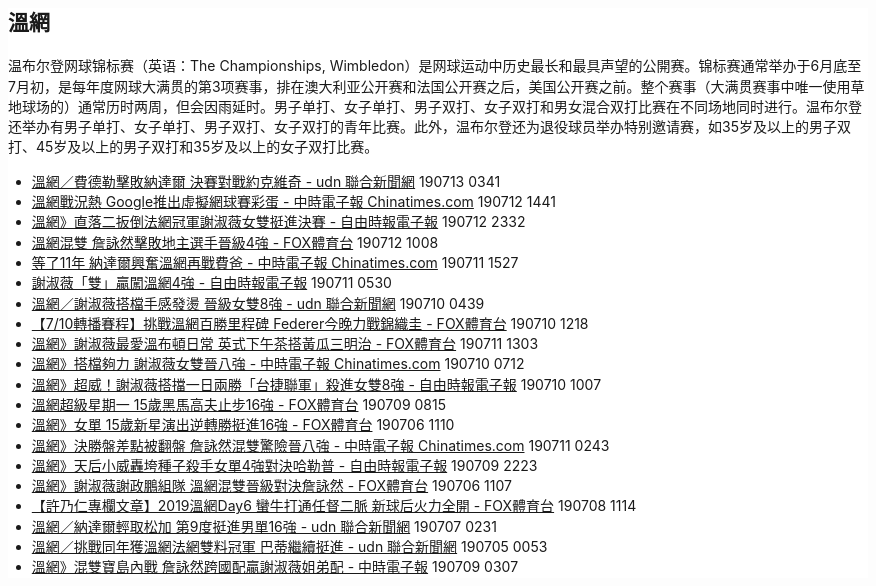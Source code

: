 ## 溫網

温布尔登网球锦标赛（英语：The Championships, Wimbledon）是网球运动中历史最长和最具声望的公開赛。锦标赛通常举办于6月底至7月初，是每年度网球大满贯的第3项赛事，排在澳大利亚公开赛和法国公开赛之后，美国公开赛之前。整个赛事（大满贯赛事中唯一使用草地球场的）通常历时两周，但会因雨延时。男子单打、女子单打、男子双打、女子双打和男女混合双打比赛在不同场地同时进行。温布尔登还举办有男子单打、女子单打、男子双打、女子双打的青年比赛。此外，温布尔登还为退役球员举办特别邀请赛，如35岁及以上的男子双打、45岁及以上的男子双打和35岁及以上的女子双打比赛。
- [溫網／費德勒擊敗納達爾 決賽對戰約克維奇 - udn 聯合新聞網](https://udn.com/news/story/8319/3926243 "溫網／費德勒擊敗納達爾 決賽對戰約克維奇 - udn 聯合新聞網") 190713 0341
- [溫網戰況熱 Google推出虛擬網球賽彩蛋 - 中時電子報 Chinatimes.com](https://www.chinatimes.com/realtimenews/20190712002511-260412 "溫網戰況熱 Google推出虛擬網球賽彩蛋 - 中時電子報 Chinatimes.com") 190712 1441
- [溫網》直落二扳倒法網冠軍謝淑薇女雙挺進決賽 - 自由時報電子報](https://sports.ltn.com.tw/news/breakingnews/2851374 "溫網》直落二扳倒法網冠軍謝淑薇女雙挺進決賽 - 自由時報電子報") 190712 2332
- [溫網混雙 詹詠然擊敗地主選手晉級4強 - FOX體育台](https://www.foxsports.com.tw/tennis/%E6%BA%AB%E5%B8%83%E9%A0%93%E7%B6%B2%E7%90%83%E9%8C%A6%E6%A8%99%E8%B3%BD/858234/%E6%BA%AB%E7%B6%B2%E6%B7%B7%E9%9B%99-%E8%A9%B9%E8%A9%A0%E7%84%B6%E6%93%8A%E6%95%97%E5%9C%B0%E4%B8%BB%E9%81%B8%E6%89%8B%E6%99%89%E7%B4%9A4%E5%BC%B7/ "溫網混雙 詹詠然擊敗地主選手晉級4強 - FOX體育台") 190712 1008
- [等了11年 納達爾興奮溫網再戰費爸 - 中時電子報 Chinatimes.com](https://www.chinatimes.com/realtimenews/20190711002816-260403 "等了11年 納達爾興奮溫網再戰費爸 - 中時電子報 Chinatimes.com") 190711 1527
- [謝淑薇「雙」贏闖溫網4強 - 自由時報電子報](https://sports.ltn.com.tw/news/paper/1302222 "謝淑薇「雙」贏闖溫網4強 - 自由時報電子報") 190711 0530
- [溫網／謝淑薇搭檔手感發燙 晉級女雙8強 - udn 聯合新聞網](https://udn.com/news/story/8319/3919813 "溫網／謝淑薇搭檔手感發燙 晉級女雙8強 - udn 聯合新聞網") 190710 0439
- [【7/10轉播賽程】挑戰溫網百勝里程碑 Federer今晚力戰錦織圭 - FOX體育台](https://www.foxsports.com.tw/tennis/%E6%BA%AB%E5%B8%83%E9%A0%93%E7%B6%B2%E7%90%83%E9%8C%A6%E6%A8%99%E8%B3%BD/857692/%E3%80%907-10%E8%BD%89%E6%92%AD%E8%B3%BD%E7%A8%8B%E3%80%91%E6%8C%91%E6%88%B0%E6%BA%AB%E7%B6%B2%E7%99%BE%E5%8B%9D%E9%87%8C%E7%A8%8B%E7%A2%91-federer%E4%BB%8A%E6%99%9A%E5%8A%9B%E6%88%B0%E9%8C%A6/ "【7/10轉播賽程】挑戰溫網百勝里程碑 Federer今晚力戰錦織圭 - FOX體育台") 190710 1218
- [溫網》謝淑薇最愛溫布頓日常 英式下午茶搭黃瓜三明治 - FOX體育台](https://www.foxsports.com.tw/tennis/%E6%BA%AB%E5%B8%83%E9%A0%93%E7%B6%B2%E7%90%83%E9%8C%A6%E6%A8%99%E8%B3%BD/857987/%E6%BA%AB%E7%B6%B2%E3%80%8B%E8%AC%9D%E6%B7%91%E8%96%87%E6%9C%80%E6%84%9B%E6%BA%AB%E5%B8%83%E9%A0%93%E6%97%A5%E5%B8%B8-%E8%8B%B1%E5%BC%8F%E4%B8%8B%E5%8D%88%E8%8C%B6%E6%90%AD%E9%BB%83%E7%93%9C%E4%B8%89/ "溫網》謝淑薇最愛溫布頓日常 英式下午茶搭黃瓜三明治 - FOX體育台") 190711 1303
- [溫網》搭檔夠力 謝淑薇女雙晉八強 - 中時電子報 Chinatimes.com](https://www.chinatimes.com/realtimenews/20190710001040-260403 "溫網》搭檔夠力 謝淑薇女雙晉八強 - 中時電子報 Chinatimes.com") 190710 0712
- [溫網》超威！謝淑薇搭擋一日兩勝「台捷聯軍」殺進女雙8強 - 自由時報電子報](https://sports.ltn.com.tw/news/breakingnews/2848075 "溫網》超威！謝淑薇搭擋一日兩勝「台捷聯軍」殺進女雙8強 - 自由時報電子報") 190710 1007
- [溫網超級星期一 15歲黑馬高夫止步16強 - FOX體育台](https://www.foxsports.com.tw/tennis/%E6%BA%AB%E5%B8%83%E9%A0%93%E7%B6%B2%E7%90%83%E9%8C%A6%E6%A8%99%E8%B3%BD/857408/%E6%BA%AB%E7%B6%B2%E8%B6%85%E7%B4%9A%E6%98%9F%E6%9C%9F%E4%B8%80-15%E6%AD%B2%E9%BB%91%E9%A6%AC%E9%AB%98%E5%A4%AB%E6%AD%A2%E6%AD%A516%E5%BC%B7/ "溫網超級星期一 15歲黑馬高夫止步16強 - FOX體育台") 190709 0815
- [溫網》女單 15歲新星演出逆轉勝挺進16強 - FOX體育台](https://www.foxsports.com.tw/tennis/%E6%BA%AB%E5%B8%83%E9%A0%93%E7%B6%B2%E7%90%83%E9%8C%A6%E6%A8%99%E8%B3%BD/856638/%E6%BA%AB%E7%B6%B2%E3%80%8B%E5%A5%B3%E5%96%AE-15%E6%AD%B2%E6%96%B0%E6%98%9F%E6%BC%94%E5%87%BA%E9%80%86%E8%BD%89%E5%8B%9D%E6%8C%BA%E9%80%B216%E5%BC%B7/ "溫網》女單 15歲新星演出逆轉勝挺進16強 - FOX體育台") 190706 1110
- [溫網》決勝盤差點被翻盤 詹詠然混雙驚險晉八強 - 中時電子報 Chinatimes.com](https://www.chinatimes.com/realtimenews/20190711000901-260403 "溫網》決勝盤差點被翻盤 詹詠然混雙驚險晉八強 - 中時電子報 Chinatimes.com") 190711 0243
- [溫網》天后小威轟垮種子殺手女單4強對決哈勒普 - 自由時報電子報](https://sports.ltn.com.tw/news/breakingnews/2847871 "溫網》天后小威轟垮種子殺手女單4強對決哈勒普 - 自由時報電子報") 190709 2223
- [溫網》謝淑薇謝政鵬組隊 溫網混雙晉級對決詹詠然 - FOX體育台](https://www.foxsports.com.tw/tennis/%E6%BA%AB%E5%B8%83%E9%A0%93%E7%B6%B2%E7%90%83%E9%8C%A6%E6%A8%99%E8%B3%BD/856636/%E6%BA%AB%E7%B6%B2%E3%80%8B%E8%AC%9D%E6%B7%91%E8%96%87%E8%AC%9D%E6%94%BF%E9%B5%AC%E7%B5%84%E9%9A%8A-%E6%BA%AB%E7%B6%B2%E6%B7%B7%E9%9B%99%E6%99%89%E7%B4%9A%E5%B0%8D%E6%B1%BA%E8%A9%B9%E8%A9%A0%E7%84%B6/ "溫網》謝淑薇謝政鵬組隊 溫網混雙晉級對決詹詠然 - FOX體育台") 190706 1107
- [【許乃仁專欄文章】2019溫網Day6 蠻牛打通任督二脈 新球后火力全開 - FOX體育台](https://www.foxsports.com.tw/tennis/%E6%BA%AB%E5%B8%83%E9%A0%93%E7%B6%B2%E7%90%83%E9%8C%A6%E6%A8%99%E8%B3%BD/857239/%E3%80%90%E8%A8%B1%E4%B9%83%E4%BB%81%E5%B0%88%E6%AC%84%E6%96%87%E7%AB%A0%E3%80%912019%E6%BA%AB%E7%B6%B2day6-%E8%A0%BB%E7%89%9B%E6%89%93%E9%80%9A%E4%BB%BB%E7%9D%A3%E4%BA%8C%E8%84%88-%E6%96%B0%E7%90%83/ "【許乃仁專欄文章】2019溫網Day6 蠻牛打通任督二脈 新球后火力全開 - FOX體育台") 190708 1114
- [溫網／納達爾輕取松加 第9度挺進男單16強 - udn 聯合新聞網](https://udn.com/news/story/8319/3914274 "溫網／納達爾輕取松加 第9度挺進男單16強 - udn 聯合新聞網") 190707 0231
- [溫網／挑戰同年獲溫網法網雙料冠軍 巴蒂繼續挺進 - udn 聯合新聞網](https://udn.com/news/story/8319/3910948 "溫網／挑戰同年獲溫網法網雙料冠軍 巴蒂繼續挺進 - udn 聯合新聞網") 190705 0053
- [溫網》混雙寶島內戰 詹詠然跨國配贏謝淑薇姐弟配 - 中時電子報](https://www.chinatimes.com/realtimenews/20190709000824-260403 "溫網》混雙寶島內戰 詹詠然跨國配贏謝淑薇姐弟配 - 中時電子報") 190709 0307